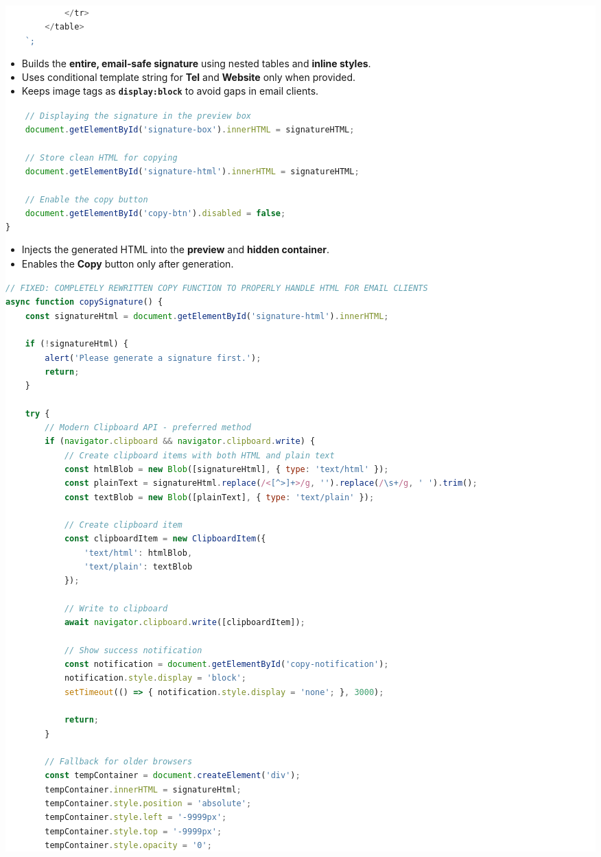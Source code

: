 ```js
            </tr>
        </table>
    `;
```
- Builds the **entire, email‑safe signature** using nested tables and **inline styles**.
- Uses conditional template string for **Tel** and **Website** only when provided.
- Keeps image tags as **`display:block`** to avoid gaps in email clients.

```js
    // Displaying the signature in the preview box
    document.getElementById('signature-box').innerHTML = signatureHTML;
    
    // Store clean HTML for copying
    document.getElementById('signature-html').innerHTML = signatureHTML;
    
    // Enable the copy button
    document.getElementById('copy-btn').disabled = false;
}
```
- Injects the generated HTML into the **preview** and **hidden container**.
- Enables the **Copy** button only after generation.

```js
// FIXED: COMPLETELY REWRITTEN COPY FUNCTION TO PROPERLY HANDLE HTML FOR EMAIL CLIENTS
async function copySignature() {
    const signatureHtml = document.getElementById('signature-html').innerHTML;
    
    if (!signatureHtml) {
        alert('Please generate a signature first.');
        return;
    }

    try {
        // Modern Clipboard API - preferred method
        if (navigator.clipboard && navigator.clipboard.write) {
            // Create clipboard items with both HTML and plain text
            const htmlBlob = new Blob([signatureHtml], { type: 'text/html' });
            const plainText = signatureHtml.replace(/<[^>]+>/g, '').replace(/\s+/g, ' ').trim();
            const textBlob = new Blob([plainText], { type: 'text/plain' });
            
            // Create clipboard item
            const clipboardItem = new ClipboardItem({
                'text/html': htmlBlob,
                'text/plain': textBlob
            });
            
            // Write to clipboard
            await navigator.clipboard.write([clipboardItem]);
            
            // Show success notification
            const notification = document.getElementById('copy-notification');
            notification.style.display = 'block';
            setTimeout(() => { notification.style.display = 'none'; }, 3000);
            
            return;
        }
        
        // Fallback for older browsers
        const tempContainer = document.createElement('div');
        tempContainer.innerHTML = signatureHtml;
        tempContainer.style.position = 'absolute';
        tempContainer.style.left = '-9999px';
        tempContainer.style.top = '-9999px';
        tempContainer.style.opacity = '0';
```